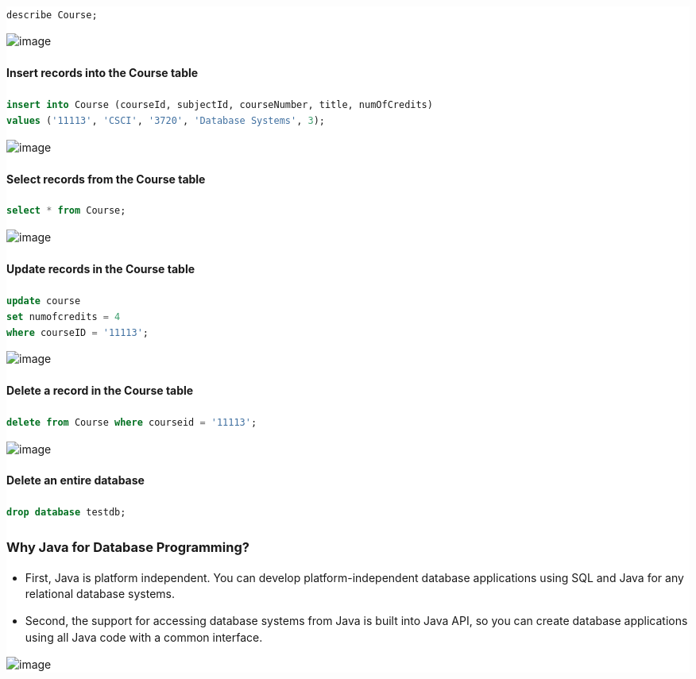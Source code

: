 ```sql
describe Course;
```

<img width="571" alt="image" src="https://user-images.githubusercontent.com/11669149/229410988-1aa97f9d-a6de-4f52-a725-1de8cf1ce719.png">

#### Insert records into the Course table

```sql
insert into Course (courseId, subjectId, courseNumber, title, numOfCredits) 
values ('11113', 'CSCI', '3720', 'Database Systems', 3);
```

<img width="758" alt="image" src="https://user-images.githubusercontent.com/11669149/229411070-25eeb62f-9285-46f5-b645-9ab7a54e7db1.png">

#### Select records from the Course table

```sql
select * from Course;
```

<img width="680" alt="image" src="https://user-images.githubusercontent.com/11669149/229411191-0b94cfa6-1fc2-42f0-97a8-088b9c9eb296.png">

#### Update records in the Course table

```sql
update course
set numofcredits = 4
where courseID = '11113';
```

<img width="678" alt="image" src="https://user-images.githubusercontent.com/11669149/229412968-4a5b9973-b624-40ca-8cbc-40e2d08f4a37.png">

#### Delete a record in the Course table

```sql
delete from Course where courseid = '11113';
```

<img width="495" alt="image" src="https://user-images.githubusercontent.com/11669149/229414632-ed198837-d718-46b7-b825-3db59372fb28.png">

#### Delete an entire database

```sql
drop database testdb;
```

### Why Java for Database Programming?

- First, Java is platform independent. You can develop platform-independent database applications using SQL and Java for any relational database systems. 

- Second, the support for accessing database systems from Java is built into Java API, so you can create database applications using all Java code with a common interface. 

<img width="578" alt="image" src="https://user-images.githubusercontent.com/11669149/229419395-785ddfca-09fa-4c53-910b-7dceac4d7b89.png">
